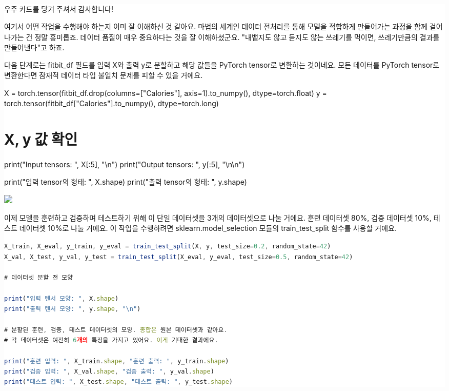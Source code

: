 

<ins class="adsbygoogle"
     style="display:block"
     data-ad-client="ca-pub-4877378276818686"
     data-ad-slot="1107185301"
     data-ad-format="auto"
     data-full-width-responsive="true"></ins>

<script>
     (adsbygoogle = window.adsbygoogle || []).push({});
</script>

우주 카드를 당겨 주셔서 감사합니다!

여기서 어떤 작업을 수행해야 하는지 이미 잘 이해하신 것 같아요. 마법의 세계인 데이터 전처리를 통해 모델을 적합하게 만들어가는 과정을 함께 걸어나가는 건 정말 흥미롭죠. 데이터 품질이 매우 중요하다는 것을 잘 이해하셨군요. "내뱉지도 않고 듣지도 않는 쓰레기를 먹이면, 쓰레기만큼의 결과를 만들어낸다"고 하죠.

다음 단계로는 fitbit_df 필드를 입력 X와 출력 y로 분할하고 해당 값들을 PyTorch tensor로 변환하는 것이네요. 모든 데이터를 PyTorch tensor로 변환한다면 잠재적 데이터 타입 불일치 문제를 피할 수 있을 거에요.

X = torch.tensor(fitbit_df.drop(columns=["Calories"], axis=1).to_numpy(), dtype=torch.float)
y = torch.tensor(fitbit_df["Calories"].to_numpy(), dtype=torch.long)

# X, y 값 확인

print("Input tensors: ", X[:5], "\n")
print("Output tensors: ", y[:5], "\n\n")

print("입력 tensor의 형태: ", X.shape)
print("출력 tensor의 형태: ", y.shape)



<ins class="adsbygoogle"
     style="display:block"
     data-ad-client="ca-pub-4877378276818686"
     data-ad-slot="1107185301"
     data-ad-format="auto"
     data-full-width-responsive="true"></ins>

<script>
     (adsbygoogle = window.adsbygoogle || []).push({});
</script>

<img src="/assets/img/2024-07-09-HowtobuildNeuralNetworkwithreal-worlddatasetusingPyTorch_3.png" />

이제 모델을 훈련하고 검증하며 테스트하기 위해 이 단일 데이터셋을 3개의 데이터셋으로 나눌 거에요. 훈련 데이터셋 80%, 검증 데이터셋 10%, 테스트 데이터셋 10%로 나눌 거에요. 이 작업을 수행하려면 sklearn.model_selection 모듈의 train_test_split 함수를 사용할 거에요.

```js
X_train, X_eval, y_train, y_eval = train_test_split(X, y, test_size=0.2, random_state=42)
X_val, X_test, y_val, y_test = train_test_split(X_eval, y_eval, test_size=0.5, random_state=42)

# 데이터셋 분할 전 모양

print("입력 텐서 모양: ", X.shape)
print("출력 텐서 모양: ", y.shape, "\n")

# 분할된 훈련, 검증, 테스트 데이터셋의 모양. 총합은 원본 데이터셋과 같아요.
# 각 데이터셋은 여전히 6개의 특징을 가지고 있어요. 이게 기대한 결과에요.

print("훈련 입력: ", X_train.shape, "훈련 출력: ", y_train.shape)
print("검증 입력: ", X_val.shape, "검증 출력: ", y_val.shape)
print("테스트 입력: ", X_test.shape, "테스트 출력: ", y_test.shape)
```
